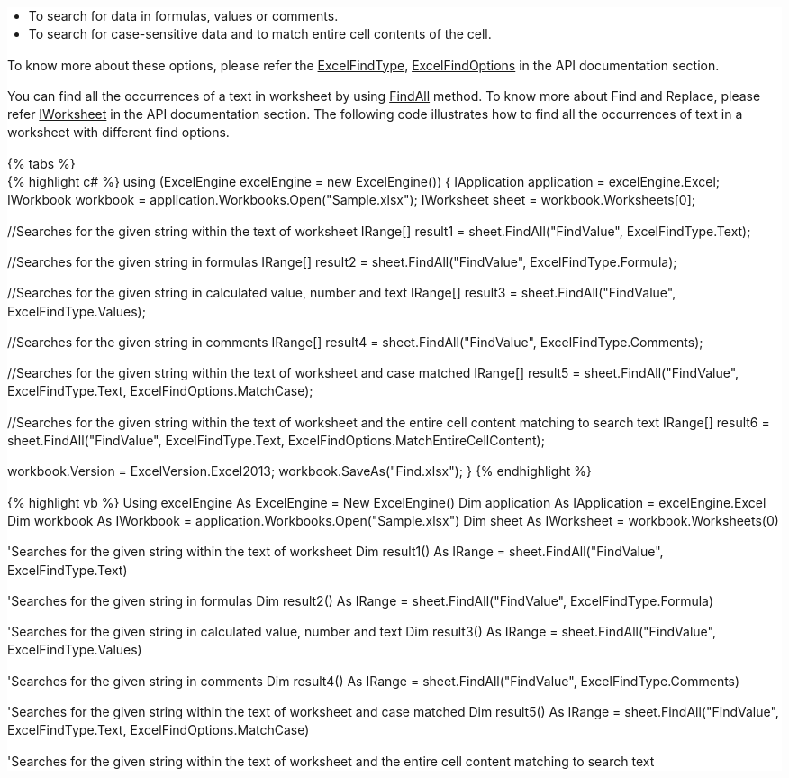 *	To search for data in formulas, values or comments.
*	To search for case-sensitive data and to match entire cell contents of the cell.

To know more about these options, please refer the [ExcelFindType](https://help.syncfusion.com/cr/file-formats/Syncfusion.XlsIO.ExcelFindType.html), [ExcelFindOptions](https://help.syncfusion.com/cr/file-formats/Syncfusion.XlsIO.ExcelFindOptions.html) in the API documentation section.

You can find all the occurrences of a text in worksheet by using [FindAll](https://help.syncfusion.com/cr/file-formats/Syncfusion.XlsIO.IWorksheet.html#Syncfusion_XlsIO_IWorksheet_FindAll_System_Boolean_) method. To know more about Find and Replace, please refer [IWorksheet](https://help.syncfusion.com/cr/file-formats/Syncfusion.XlsIO.IWorksheet.html) in the API documentation section.
The following code illustrates how to find all the occurrences of text in a worksheet with different find options.

{% tabs %}  
{% highlight c# %}
using (ExcelEngine excelEngine = new ExcelEngine())
{
  IApplication application = excelEngine.Excel;
  IWorkbook workbook = application.Workbooks.Open("Sample.xlsx");
  IWorksheet sheet = workbook.Worksheets[0];

  //Searches for the given string within the text of worksheet
  IRange[] result1 = sheet.FindAll("FindValue", ExcelFindType.Text);

  //Searches for the given string in formulas
  IRange[] result2 = sheet.FindAll("FindValue", ExcelFindType.Formula);

  //Searches for the given string in calculated value, number and text
  IRange[] result3 = sheet.FindAll("FindValue", ExcelFindType.Values);

  //Searches for the given string in comments
  IRange[] result4 = sheet.FindAll("FindValue", ExcelFindType.Comments);

  //Searches for the given string within the text of worksheet and case matched
  IRange[] result5 = sheet.FindAll("FindValue", ExcelFindType.Text, ExcelFindOptions.MatchCase);

  //Searches for the given string within the text of worksheet and the entire cell content matching to search text
  IRange[] result6 = sheet.FindAll("FindValue", ExcelFindType.Text, ExcelFindOptions.MatchEntireCellContent);

  workbook.Version = ExcelVersion.Excel2013;
  workbook.SaveAs("Find.xlsx");
}
{% endhighlight %}

{% highlight vb %}
Using excelEngine As ExcelEngine = New ExcelEngine()
  Dim application As IApplication = excelEngine.Excel
  Dim workbook As IWorkbook = application.Workbooks.Open("Sample.xlsx")
  Dim sheet As IWorksheet = workbook.Worksheets(0)

  'Searches for the given string within the text of worksheet
  Dim result1() As IRange = sheet.FindAll("FindValue", ExcelFindType.Text)

  'Searches for the given string in formulas
  Dim result2() As IRange = sheet.FindAll("FindValue", ExcelFindType.Formula)

  'Searches for the given string in calculated value, number and text
  Dim result3() As IRange = sheet.FindAll("FindValue", ExcelFindType.Values)

  'Searches for the given string in comments
  Dim result4() As IRange = sheet.FindAll("FindValue", ExcelFindType.Comments)

  'Searches for the given string within the text of worksheet and case matched
  Dim result5() As IRange = sheet.FindAll("FindValue", ExcelFindType.Text, ExcelFindOptions.MatchCase)

  'Searches for the given string within the text of worksheet and the entire cell content matching to search text